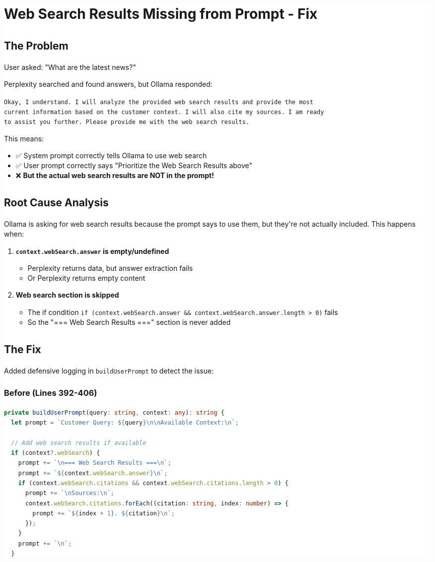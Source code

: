 # Web Search Results Missing from Prompt - Fix

## The Problem

User asked: "What are the latest news?"

Perplexity searched and found answers, but Ollama responded:
```
Okay, I understand. I will analyze the provided web search results and provide the most
current information based on the customer context. I will also cite my sources. I am ready
to assist you further. Please provide me with the web search results.
```

This means:
- ✅ System prompt correctly tells Ollama to use web search
- ✅ User prompt correctly says "Prioritize the Web Search Results above"
- ❌ **But the actual web search results are NOT in the prompt!**

## Root Cause Analysis

Ollama is asking for web search results because the prompt says to use them, but they're not actually included. This happens when:

1. **`context.webSearch.answer` is empty/undefined**
   - Perplexity returns data, but answer extraction fails
   - Or Perplexity returns empty content

2. **Web search section is skipped**
   - The if condition `if (context.webSearch.answer && context.webSearch.answer.length > 0)` fails
   - So the "=== Web Search Results ===" section is never added

## The Fix

Added defensive logging in `buildUserPrompt` to detect the issue:

### Before (Lines 392-406)
```typescript
private buildUserPrompt(query: string, context: any): string {
  let prompt = `Customer Query: ${query}\n\nAvailable Context:\n`;

  // Add web search results if available
  if (context?.webSearch) {
    prompt += `\n=== Web Search Results ===\n`;
    prompt += `${context.webSearch.answer}\n`;
    if (context.webSearch.citations && context.webSearch.citations.length > 0) {
      prompt += `\nSources:\n`;
      context.webSearch.citations.forEach((citation: string, index: number) => {
        prompt += `${index + 1}. ${citation}\n`;
      });
    }
    prompt += `\n`;
  }
```
